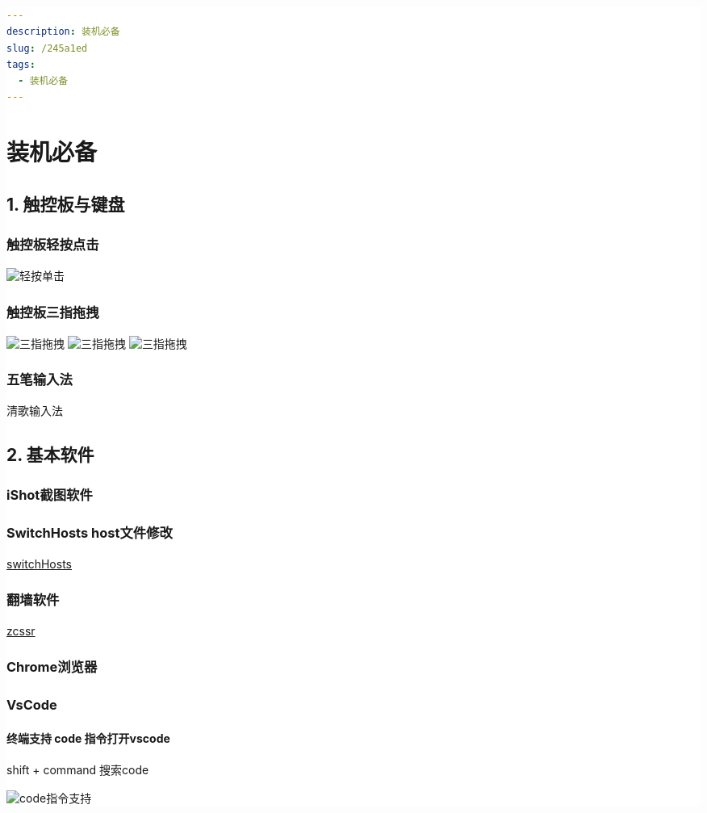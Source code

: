 ```yaml
---
description: 装机必备
slug: /245a1ed
tags: 
  - 装机必备
---
```


# 装机必备

## 1. 触控板与键盘

### 触控板轻按点击
![轻按单击](@site/static/tips/02.装机必备/iShot_2025-10-28_17.30.49.png)

### 触控板三指拖拽
![三指拖拽](@site/static/tips/02.装机必备/iShot_2025-10-28_17.31.06.png)
![三指拖拽](@site/static/tips/02.装机必备/iShot_2025-10-28_17.31.15.png)
![三指拖拽](@site/static/tips/02.装机必备/iShot_2025-10-28_17.31.35.png)

### 五笔输入法
清歌输入法


## 2. 基本软件

### iShot截图软件

### SwitchHosts host文件修改

[switchHosts](https://github.com/oldj/SwitchHosts/releases)

### 翻墙软件

   [zcssr](https://github.com/ZCSSR/url)

### Chrome浏览器

### VsCode

#### 终端支持 code 指令打开vscode

shift + command 搜索code

![code指令支持](@site/static/tips/02.装机必备/iShot_2025-10-29_19.58.10.png)
